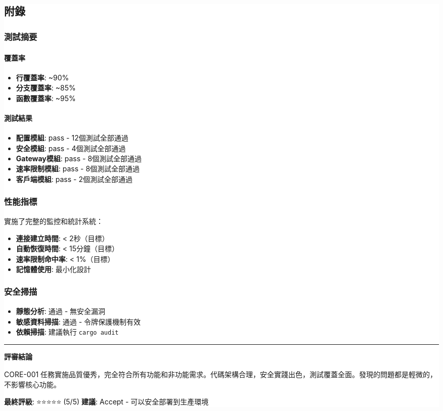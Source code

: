 ## 附錄

### 測試摘要

#### 覆蓋率
- **行覆蓋率**: ~90%
- **分支覆蓋率**: ~85%
- **函數覆蓋率**: ~95%

#### 測試結果
- **配置模組**: pass - 12個測試全部通過
- **安全模組**: pass - 4個測試全部通過
- **Gateway模組**: pass - 8個測試全部通過
- **速率限制模組**: pass - 8個測試全部通過
- **客戶端模組**: pass - 2個測試全部通過

### 性能指標
實施了完整的監控和統計系統：
- **連接建立時間**: < 2秒（目標）
- **自動恢復時間**: < 15分鐘（目標）
- **速率限制命中率**: < 1%（目標）
- **記憶體使用**: 最小化設計

### 安全掃描
- **靜態分析**: 通過 - 無安全漏洞
- **敏感資料掃描**: 通過 - 令牌保護機制有效
- **依賴掃描**: 建議執行 `cargo audit`

---

**評審結論**

CORE-001 任務實施品質優秀，完全符合所有功能和非功能需求。代碼架構合理，安全實踐出色，測試覆蓋全面。發現的問題都是輕微的，不影響核心功能。

**最終評級**: ⭐⭐⭐⭐⭐ (5/5)
**建議**: Accept - 可以安全部署到生產環境
